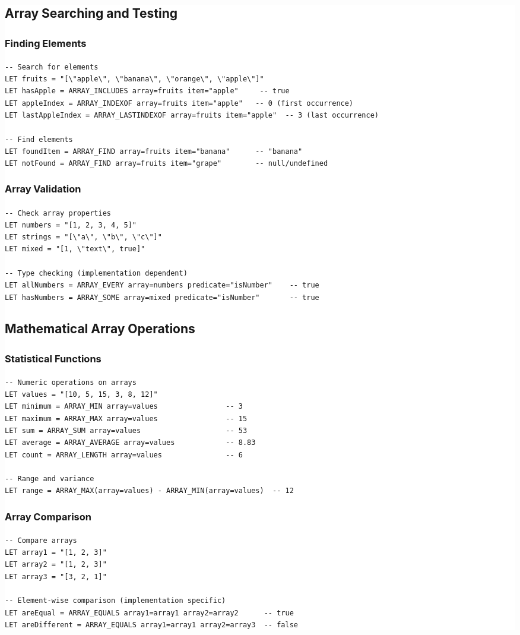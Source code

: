 ## Array Searching and Testing

### Finding Elements
```rexx
-- Search for elements
LET fruits = "[\"apple\", \"banana\", \"orange\", \"apple\"]"
LET hasApple = ARRAY_INCLUDES array=fruits item="apple"     -- true
LET appleIndex = ARRAY_INDEXOF array=fruits item="apple"   -- 0 (first occurrence)
LET lastAppleIndex = ARRAY_LASTINDEXOF array=fruits item="apple"  -- 3 (last occurrence)

-- Find elements
LET foundItem = ARRAY_FIND array=fruits item="banana"      -- "banana"
LET notFound = ARRAY_FIND array=fruits item="grape"        -- null/undefined
```

### Array Validation
```rexx
-- Check array properties
LET numbers = "[1, 2, 3, 4, 5]"
LET strings = "[\"a\", \"b\", \"c\"]"
LET mixed = "[1, \"text\", true]"

-- Type checking (implementation dependent)
LET allNumbers = ARRAY_EVERY array=numbers predicate="isNumber"    -- true
LET hasNumbers = ARRAY_SOME array=mixed predicate="isNumber"       -- true
```

## Mathematical Array Operations

### Statistical Functions
```rexx
-- Numeric operations on arrays
LET values = "[10, 5, 15, 3, 8, 12]"
LET minimum = ARRAY_MIN array=values                -- 3
LET maximum = ARRAY_MAX array=values                -- 15
LET sum = ARRAY_SUM array=values                    -- 53
LET average = ARRAY_AVERAGE array=values            -- 8.83
LET count = ARRAY_LENGTH array=values               -- 6

-- Range and variance
LET range = ARRAY_MAX(array=values) - ARRAY_MIN(array=values)  -- 12
```

### Array Comparison
```rexx
-- Compare arrays
LET array1 = "[1, 2, 3]"
LET array2 = "[1, 2, 3]"
LET array3 = "[3, 2, 1]"

-- Element-wise comparison (implementation specific)
LET areEqual = ARRAY_EQUALS array1=array1 array2=array2      -- true
LET areDifferent = ARRAY_EQUALS array1=array1 array2=array3  -- false
```
